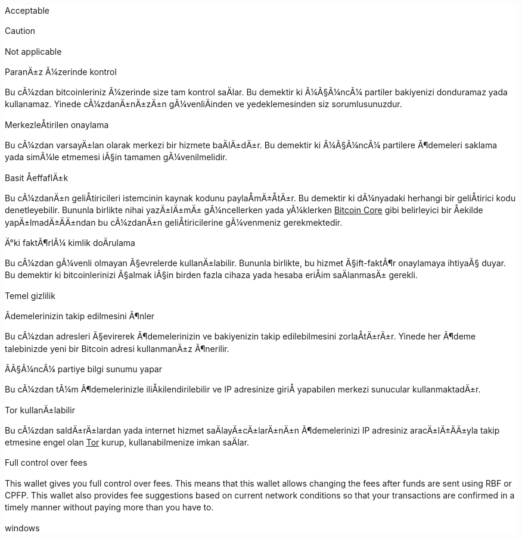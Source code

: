 Acceptable

Caution

Not applicable

ParanÄ±z Ã¼zerinde kontrol

Bu cÃ¼zdan bitcoinleriniz Ã¼zerinde size tam kontrol saÄlar. Bu demektir ki
Ã¼Ã§Ã¼ncÃ¼ partiler bakiyenizi donduramaz yada kullanamaz. Yinede
cÃ¼zdanÄ±nÄ±zÄ±n gÃ¼venliÄinden ve yedeklemesinden siz sorumlusunuzdur.

MerkezleÅtirilen onaylama

Bu cÃ¼zdan varsayÄ±lan olarak merkezi bir hizmete baÄlÄ±dÄ±r. Bu demektir ki
Ã¼Ã§Ã¼ncÃ¼ partilere Ã¶demeleri saklama yada simÃ¼le etmemesi iÃ§in tamamen
gÃ¼venilmelidir.

Basit ÅeffaflÄ±k

Bu cÃ¼zdanÄ±n geliÅtiricileri istemcinin kaynak kodunu paylaÅmÄ±ÅtÄ±r. Bu
demektir ki dÃ¼nyadaki herhangi bir geliÅtirici kodu denetleyebilir. Bununla
birlikte nihai yazÄ±lÄ±mÄ± gÃ¼ncellerken yada yÃ¼klerken [Bitcoin
Core](/tr/indir) gibi belirleyici bir Åekilde yapÄ±lmadÄ±ÄÄ±ndan bu
cÃ¼zdanÄ±n geliÅtiricilerine gÃ¼venmeniz gerekmektedir.

Ä°ki faktÃ¶rlÃ¼ kimlik doÄrulama

Bu cÃ¼zdan gÃ¼venli olmayan Ã§evrelerde kullanÄ±labilir. Bununla birlikte, bu
hizmet Ã§ift-faktÃ¶r onaylamaya ihtiyaÃ§ duyar. Bu demektir ki bitcoinlerinizi
Ã§almak iÃ§in birden fazla cihaza yada hesaba eriÅim saÄlanmasÄ± gerekli.

Temel gizlilik

Ãdemelerinizin takip edilmesini Ã¶nler

Bu cÃ¼zdan adresleri Ã§evirerek Ã¶demelerinizin ve bakiyenizin takip
edilebilmesini zorlaÅtÄ±rÄ±r. Yinede her Ã¶deme talebinizde yeni bir Bitcoin
adresi kullanmanÄ±z Ã¶nerilir.

ÃÃ§Ã¼ncÃ¼ partiye bilgi sunumu yapar

Bu cÃ¼zdan tÃ¼m Ã¶demelerinizle iliÅkilendirilebilir ve IP adresinize giriÅ
yapabilen merkezi sunucular kullanmaktadÄ±r.

Tor kullanÄ±labilir

Bu cÃ¼zdan saldÄ±rÄ±lardan yada internet hizmet saÄlayÄ±cÄ±larÄ±nÄ±n
Ã¶demelerinizi IP adresiniz aracÄ±lÄ±ÄÄ±yla takip etmesine engel olan
[Tor](https://www.torproject.org/) kurup, kullanabilmenize imkan saÄlar.

Full control over fees

This wallet gives you full control over fees. This means that this wallet
allows changing the fees after funds are sent using RBF or CPFP. This wallet
also provides fee suggestions based on current network conditions so that your
transactions are confirmed in a timely manner without paying more than you
have to.

windows
